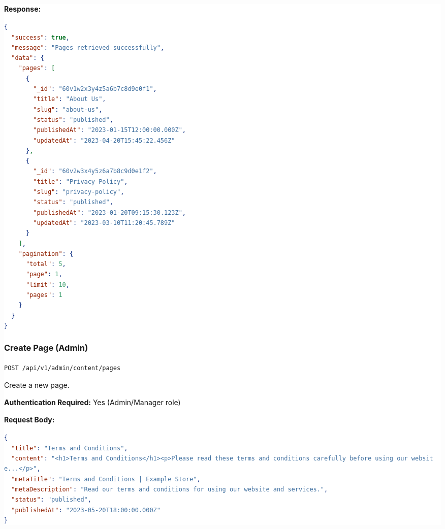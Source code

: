 **Response:**

```json
{
  "success": true,
  "message": "Pages retrieved successfully",
  "data": {
    "pages": [
      {
        "_id": "60v1w2x3y4z5a6b7c8d9e0f1",
        "title": "About Us",
        "slug": "about-us",
        "status": "published",
        "publishedAt": "2023-01-15T12:00:00.000Z",
        "updatedAt": "2023-04-20T15:45:22.456Z"
      },
      {
        "_id": "60v2w3x4y5z6a7b8c9d0e1f2",
        "title": "Privacy Policy",
        "slug": "privacy-policy",
        "status": "published",
        "publishedAt": "2023-01-20T09:15:30.123Z",
        "updatedAt": "2023-03-10T11:20:45.789Z"
      }
    ],
    "pagination": {
      "total": 5,
      "page": 1,
      "limit": 10,
      "pages": 1
    }
  }
}
```

### Create Page (Admin)

```
POST /api/v1/admin/content/pages
```

Create a new page.

**Authentication Required:** Yes (Admin/Manager role)

**Request Body:**

```json
{
  "title": "Terms and Conditions",
  "content": "<h1>Terms and Conditions</h1><p>Please read these terms and conditions carefully before using our website...</p>",
  "metaTitle": "Terms and Conditions | Example Store",
  "metaDescription": "Read our terms and conditions for using our website and services.",
  "status": "published",
  "publishedAt": "2023-05-20T18:00:00.000Z"
}
```
